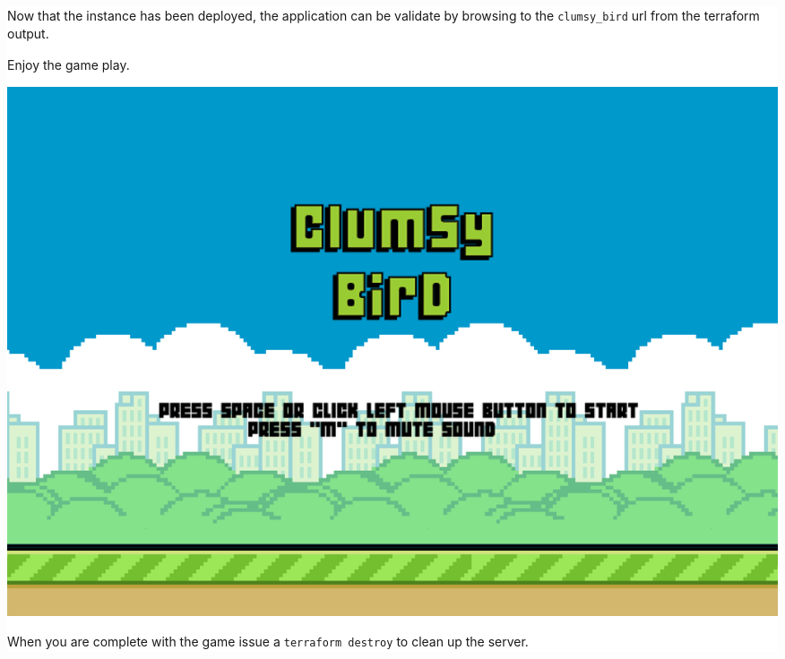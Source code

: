 Now that the instance has been deployed, the application can be validate by browsing to the `clumsy_bird` url from the terraform output.

Enjoy the game play.

![Clumsy Bird](img/clumsy_bird.png)

When you are complete with the game issue a `terraform destroy` to clean up the server. 
